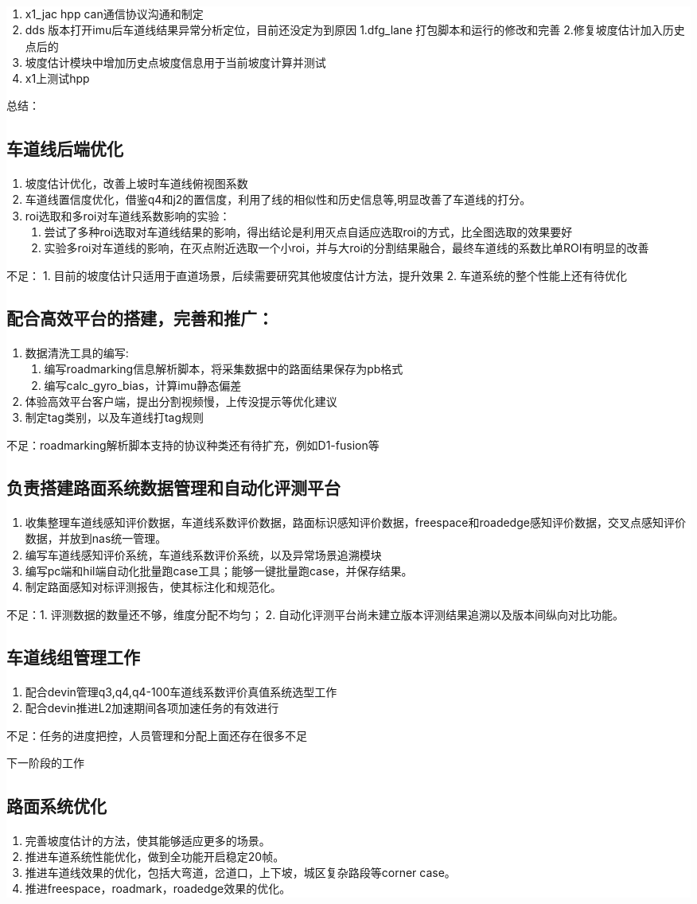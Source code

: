 1. x1_jac hpp can通信协议沟通和制定
1. dds 版本打开imu后车道线结果异常分析定位，目前还没定为到原因
1.dfg_lane 打包脚本和运行的修改和完善
2.修复坡度估计加入历史点后的
1. 坡度估计模块中增加历史点坡度信息用于当前坡度计算并测试
1. x1上测试hpp



总结：
## 车道线后端优化
1. 坡度估计优化，改善上坡时车道线俯视图系数
2. 车道线置信度优化，借鉴q4和j2的置信度，利用了线的相似性和历史信息等,明显改善了车道线的打分。
3. roi选取和多roi对车道线系数影响的实验：
    1. 尝试了多种roi选取对车道线结果的影响，得出结论是利用灭点自适应选取roi的方式，比全图选取的效果要好
    2. 实验多roi对车道线的影响，在灭点附近选取一个小roi，并与大roi的分割结果融合，最终车道线的系数比单ROI有明显的改善

不足： 1. 目前的坡度估计只适用于直道场景，后续需要研究其他坡度估计方法，提升效果
      2. 车道系统的整个性能上还有待优化

## 配合高效平台的搭建，完善和推广：
1. 数据清洗工具的编写:
   1. 编写roadmarking信息解析脚本，将采集数据中的路面结果保存为pb格式
   2. 编写calc_gyro_bias，计算imu静态偏差
2. 体验高效平台客户端，提出分割视频慢，上传没提示等优化建议
2. 制定tag类别，以及车道线打tag规则

不足：roadmarking解析脚本支持的协议种类还有待扩充，例如D1-fusion等

## 负责搭建路面系统数据管理和自动化评测平台
1. 收集整理车道线感知评价数据，车道线系数评价数据，路面标识感知评价数据，freespace和roadedge感知评价数据，交叉点感知评价数据，并放到nas统一管理。
2. 编写车道线感知评价系统，车道线系数评价系统，以及异常场景追溯模块
3. 编写pc端和hil端自动化批量跑case工具；能够一键批量跑case，并保存结果。
4. 制定路面感知对标评测报告，使其标注化和规范化。

不足：1. 评测数据的数量还不够，维度分配不均匀；
     2. 自动化评测平台尚未建立版本评测结果追溯以及版本间纵向对比功能。


## 车道线组管理工作
 1. 配合devin管理q3,q4,q4-100车道线系数评价真值系统选型工作
 2. 配合devin推进L2加速期间各项加速任务的有效进行

不足：任务的进度把控，人员管理和分配上面还存在很多不足

下一阶段的工作

## 路面系统优化
1. 完善坡度估计的方法，使其能够适应更多的场景。
2. 推进车道系统性能优化，做到全功能开启稳定20帧。
3. 推进车道线效果的优化，包括大弯道，岔道口，上下坡，城区复杂路段等corner case。
4. 推进freespace，roadmark，roadedge效果的优化。
